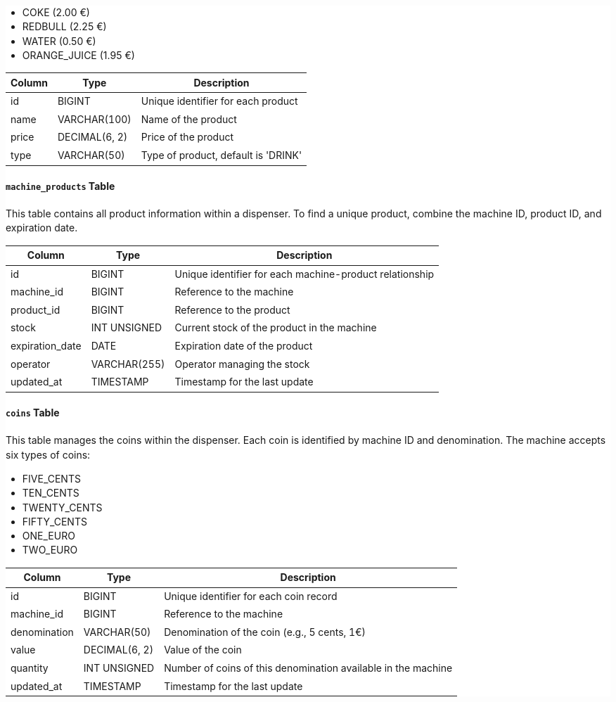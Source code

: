 - COKE (2.00 €) 
- REDBULL (2.25 €) 
- WATER (0.50 €) 
- ORANGE_JUICE (1.95 €)

| Column     | Type           | Description                                           |
|------------|----------------|-------------------------------------------------------|
| id         | BIGINT         | Unique identifier for each product                    |
| name       | VARCHAR(100)   | Name of the product                                   |
| price      | DECIMAL(6, 2)  | Price of the product                                  |
| type       | VARCHAR(50)    | Type of product, default is 'DRINK'                   |

#### `machine_products` Table

This table contains all product information within a dispenser. To find a unique product, combine the machine ID, product ID, and expiration date.

| Column          | Type           | Description                                           |
|-----------------|----------------|-------------------------------------------------------|
| id              | BIGINT         | Unique identifier for each machine-product relationship |
| machine_id      | BIGINT         | Reference to the machine                              |
| product_id      | BIGINT         | Reference to the product                              |
| stock           | INT UNSIGNED   | Current stock of the product in the machine           |
| expiration_date | DATE           | Expiration date of the product                        |
| operator        | VARCHAR(255)   | Operator managing the stock                           |
| updated_at      | TIMESTAMP      | Timestamp for the last update                         |

#### `coins` Table

This table manages the coins within the dispenser. Each coin is identified by machine ID and denomination. The machine accepts six types of coins:
- FIVE_CENTS
- TEN_CENTS
- TWENTY_CENTS
- FIFTY_CENTS
- ONE_EURO
- TWO_EURO

| Column       | Type           | Description                                           |
|--------------|----------------|-------------------------------------------------------|
| id           | BIGINT         | Unique identifier for each coin record                |
| machine_id   | BIGINT         | Reference to the machine                              |
| denomination | VARCHAR(50)    | Denomination of the coin (e.g., 5 cents, 1€)          |
| value        | DECIMAL(6, 2)  | Value of the coin                                     |
| quantity     | INT UNSIGNED   | Number of coins of this denomination available in the machine |
| updated_at   | TIMESTAMP      | Timestamp for the last update                         |
